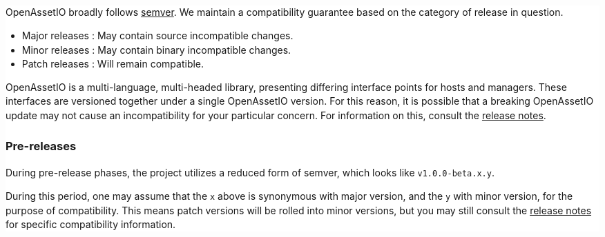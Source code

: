 OpenAssetIO broadly follows [semver](https://semver.org/). We maintain
a compatibility guarantee based on the category of release in question.

- Major releases : May contain source incompatible changes.
- Minor releases : May contain binary incompatible changes.
- Patch releases : Will remain compatible.

OpenAssetIO is a multi-language, multi-headed library, presenting
differing interface points for hosts and managers. These interfaces are
versioned together under a single OpenAssetIO version. For this reason,
it is possible that a breaking OpenAssetIO update may not cause an
incompatibility for your particular concern. For information on this,
consult the [release notes](./RELEASE_NOTES.md).

### Pre-releases

During pre-release phases, the project utilizes a reduced form of
semver, which looks like `v1.0.0-beta.x.y`.

During this period, one may assume that the `x` above is synonymous with
major version, and the `y` with minor version, for the purpose of
compatibility. This means patch versions will be rolled into minor
versions, but you may still consult the [release
notes](./RELEASE_NOTES.md) for specific compatibility information.
